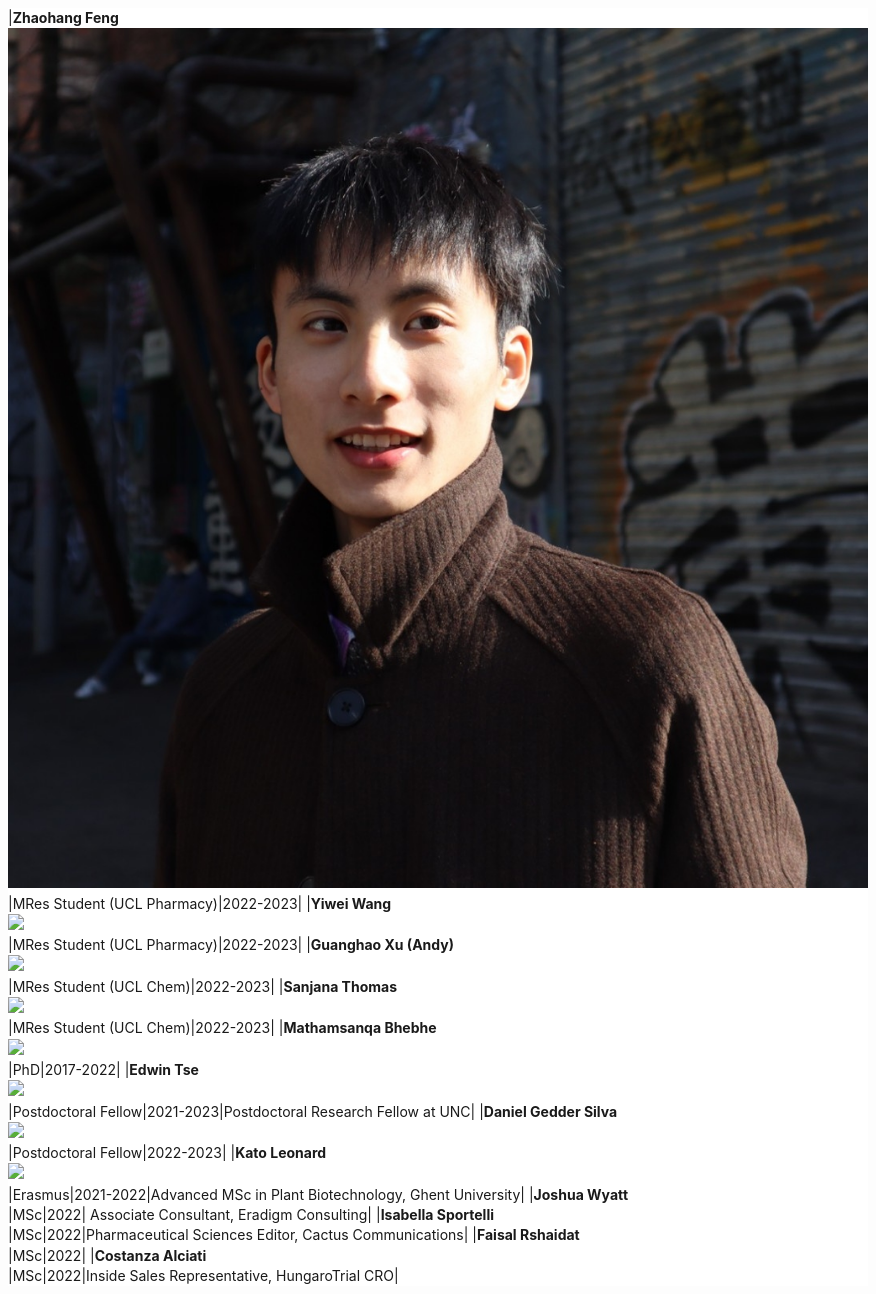 |**Zhaohang Feng** <br/><img src="./pics/people/Zhaohang Feng.jpg" class="myimga"> <br/><a href="https://www.linkedin.com/in/yiwei-wang-65aab6251"><i class="fa fa-linkedin"></i></a>|MRes Student (UCL Pharmacy)|2022-2023|
|**Yiwei Wang** <br/><img src="./pics/people/YiweiWang.jpeg" class="myimga"> <br/><a href="https://www.linkedin.com/in/yiwei-wang-65aab6251"><i class="fa fa-linkedin"></i></a>|MRes Student (UCL Pharmacy)|2022-2023|
|**Guanghao Xu (Andy)** <br/><img src="./pics/people/GuanghaoXu.jpeg" class="myimga"> <br/><a href="https://www.linkedin.com/in/guanghao-xu-228083253"><i class="fa fa-linkedin"></i></a>|MRes Student (UCL Chem)|2022-2023|
|**Sanjana Thomas** <br/><img src="./pics/people/SanjanaThomas.jpg" class="myimga"> <br/><a href="https://www.linkedin.com/in/sanjana-thomas-580b0a19b"><i class="fa fa-linkedin"></i></a>|MRes Student (UCL Chem)|2022-2023|
|**Mathamsanqa Bhebhe** <br/><img src="./pics/people/Tha_Bhebhe.jpg" class="myimga"> <br/><a href="https://www.linkedin.com/in/mathamsanqa-bhebhe-b53281101/"><i class="fa fa-linkedin"></i></a> <a href="https://twitter.com/MNBhebhe"><i class="fa fa-twitter"></i></a>|PhD|2017-2022|
|**Edwin Tse** <br/><img src="./pics/people/Ed_Tse3.jpg" class="myimga"> <br/><a href="https://www.linkedin.com/in/edwin-tse-92144155/"><i class="fa fa-linkedin"></i></a> <a href="https://twitter.com/edwintse_"><i class="fa fa-twitter"></i></a>|Postdoctoral Fellow|2021-2023|Postdoctoral Research Fellow at UNC|
|**Daniel Gedder Silva** <br/><img src="./pics/people/Daniel Gedder Silva.jpeg" class="myimga"> <br/><a href="https://br.linkedin.com/in/daniel-gedder-73700529"><i class="fa fa-linkedin"></i></a> <a href="https://twitter.com/danielgedder"><i class="fa fa-twitter"></i></a>|Postdoctoral Fellow|2022-2023|
|**Kato Leonard** <br/><img src="./pics/people/Kato_Leonard.jpg" class="myimga"> <br/><a href="https://www.linkedin.com/in/kato-leonard-075982209/"><i class="fa fa-linkedin"></i></a> <a href="https://twitter.com/katoleonard"><i class="fa fa-twitter"></i></a>|Erasmus|2021-2022|Advanced MSc in Plant Biotechnology, Ghent University|
|**Joshua Wyatt** <br/><a href="https://www.linkedin.com/in/joshuawyatt98"><i class="fa fa-linkedin"></i></a>|MSc|2022| Associate Consultant, Eradigm Consulting|
|**Isabella Sportelli** <br/><a href="https://www.linkedin.com/in/isabella-sportelli-258015188)"><i class="fa fa-linkedin"></i></a>|MSc|2022|Pharmaceutical Sciences Editor, Cactus Communications|
|**Faisal Rshaidat** <br/><a href="https://www.linkedin.com/in/faisal-rshaidat-9617731aa"><i class="fa fa-linkedin"></i></a>|MSc|2022|
|**Costanza Alciati** <br/><a href="https://www.linkedin.com/in/costanza-alciati-00551221b"><i class="fa fa-linkedin"></i></a>|MSc|2022|Inside Sales Representative, HungaroTrial CRO|